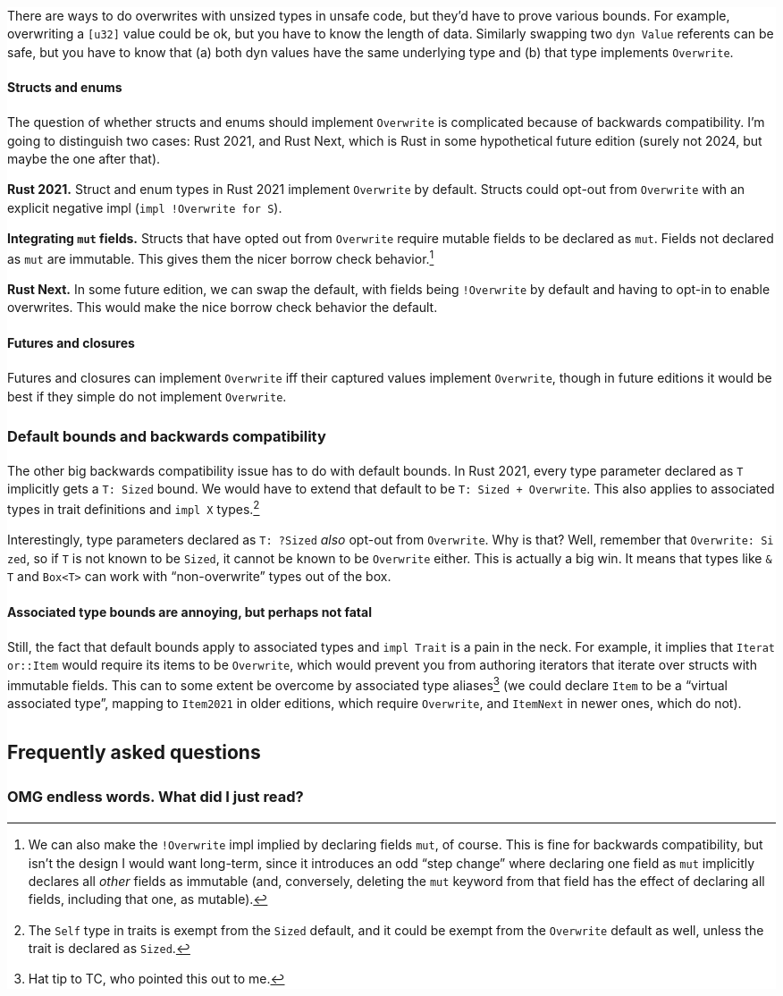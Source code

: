 There are ways to do overwrites with unsized types in unsafe code, but they’d have to prove various bounds. For example, overwriting a `[u32]` value could be ok, but you have to know the length of data. Similarly swapping two `dyn Value` referents can be safe, but you have to know that (a) both dyn values have the same underlying type and (b) that type implements `Overwrite`.

#### Structs and enums

The question of whether structs and enums should implement `Overwrite` is complicated because of backwards compatibility. I’m going to distinguish two cases: Rust 2021, and Rust Next, which is Rust in some hypothetical future edition (surely not 2024, but maybe the one after that).

**Rust 2021.** Struct and enum types in Rust 2021 implement `Overwrite` by default. Structs could opt-out from `Overwrite` with an explicit negative impl (`impl !Overwrite for S`).

**Integrating `mut` fields.** Structs that have opted out from `Overwrite` require mutable fields to be declared as `mut`. Fields not declared as `mut` are immutable. This gives them the nicer borrow check behavior.[^default]

[^default]: We can also make the `!Overwrite` impl implied by declaring fields `mut`, of course. This is fine for backwards compatibility, but isn’t the design I would want long-term, since it introduces an odd “step change” where declaring one field as `mut` implicitly declares all *other* fields as immutable (and, conversely, deleting the `mut` keyword from that field has the effect of declaring all fields, including that one, as mutable).

**Rust Next.** In some future edition, we can swap the default, with fields being `!Overwrite` by default and having to opt-in to enable overwrites. This would make the nice borrow check behavior the default.

#### Futures and closures

Futures and closures can implement `Overwrite` iff their captured values implement `Overwrite`, though in future editions it would be best if they simple do not implement `Overwrite`.

### Default bounds and backwards compatibility

The other big backwards compatibility issue has to do with default bounds. In Rust 2021, every type parameter declared as `T` implicitly gets a `T: Sized` bound. We would have to extend that default to be `T: Sized + Overwrite`. This also applies to associated types in trait definitions and `impl X` types.[^trait]

[^trait]: The `Self` type in traits is exempt from the `Sized` default, and it could be exempt from the `Overwrite` default as well, unless the trait is declared as `Sized`.

Interestingly, type parameters declared as `T: ?Sized` *also* opt-out from `Overwrite`. Why is that? Well, remember that `Overwrite: Sized`, so if `T` is not known to be `Sized`, it cannot be known to be `Overwrite` either. This is actually a big win. It means that types like `&T` and `Box<T>` can work with “non-overwrite” types out of the box.

#### Associated type bounds are annoying, but perhaps not fatal

Still, the fact that default bounds apply to associated types and `impl Trait` is a pain in the neck. For example, it implies that `Iterator::Item` would require its items to be `Overwrite`, which would prevent you from authoring iterators that iterate over structs with immutable fields. This can to some extent be overcome by associated type aliases[^TC] (we could declare `Item` to be a “virtual associated type”, mapping to `Item2021` in older editions, which require `Overwrite`, and `ItemNext` in newer ones, which do not).

[^TC]: Hat tip to TC, who pointed this out to me.

## Frequently asked questions

### OMG endless words. What did I just read?


[view types]: https://smallcultfollowing.com/babysteps/blog/2021/11/05/view-types/
[pinned places]: https://without.boats/blog/pinned-places/
[pin]: https://without.boats/blog/pin/
[sp]: https://doc.rust-lang.org/std/pin/index.html#projections-and-structural-pinning
[^eep]: After this grandiose intro, hopefully I won't be printing a retraction of the idea due to some glaring flaw... eep!
[^cell]: Whenever I saw immutable here, I mean immutable-modulo-[`Cell`][], of course. We should probably find another word for that, this is kind of terminology debt that Rust has bought its way into and I’m not sure the best way for us to get out!
[`Cell`]: https://doc.rust-lang.org/std/cell/struct.Cell.html
[foo]: https://smallcultfollowing.com/babysteps/blog/2014/05/13/focusing-on-ownership/
[^cpp]: The simple solution — if a struct has `mut` fields, disallow overwriting it — is basically what C++ does with their `const` fields. Classes or structs with `const` fields are more limited in how you can use them. This works in C++ because they don’t wait until post-substitution to check templates for validity.
[^notall]: Immutable fields don't resolve *all* inter-function borrow conflicts. To do that, you need something like [view types][]. But in my experience they would eliminate many.
[^expressiveness]: I love the [Felleisen definition of “expressiveness”](https://jgbm.github.io/eecs762f19/papers/felleisen.pdf): two language features are equally expressive if one can be converted into the other with only *local* rewrites, which I generally interpret as “rewrites that don’t affect the function signature (or other abstraction boundary)”. 
[RFC #1268]: https://rust-lang.github.io/rfcs/1268-allow-overlapping-impls-on-marker-traits.html
